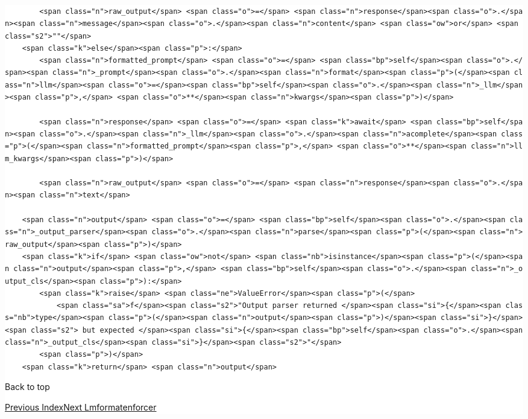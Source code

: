             <span class="n">raw_output</span> <span class="o">=</span> <span class="n">response</span><span class="o">.</span><span class="n">message</span><span class="o">.</span><span class="n">content</span> <span class="ow">or</span> <span class="s2">""</span>
        <span class="k">else</span><span class="p">:</span>
            <span class="n">formatted_prompt</span> <span class="o">=</span> <span class="bp">self</span><span class="o">.</span><span class="n">_prompt</span><span class="o">.</span><span class="n">format</span><span class="p">(</span><span class="n">llm</span><span class="o">=</span><span class="bp">self</span><span class="o">.</span><span class="n">_llm</span><span class="p">,</span> <span class="o">**</span><span class="n">kwargs</span><span class="p">)</span>

            <span class="n">response</span> <span class="o">=</span> <span class="k">await</span> <span class="bp">self</span><span class="o">.</span><span class="n">_llm</span><span class="o">.</span><span class="n">acomplete</span><span class="p">(</span><span class="n">formatted_prompt</span><span class="p">,</span> <span class="o">**</span><span class="n">llm_kwargs</span><span class="p">)</span>

            <span class="n">raw_output</span> <span class="o">=</span> <span class="n">response</span><span class="o">.</span><span class="n">text</span>

        <span class="n">output</span> <span class="o">=</span> <span class="bp">self</span><span class="o">.</span><span class="n">_output_parser</span><span class="o">.</span><span class="n">parse</span><span class="p">(</span><span class="n">raw_output</span><span class="p">)</span>
        <span class="k">if</span> <span class="ow">not</span> <span class="nb">isinstance</span><span class="p">(</span><span class="n">output</span><span class="p">,</span> <span class="bp">self</span><span class="o">.</span><span class="n">_output_cls</span><span class="p">):</span>
            <span class="k">raise</span> <span class="ne">ValueError</span><span class="p">(</span>
                <span class="sa">f</span><span class="s2">"Output parser returned </span><span class="si">{</span><span class="nb">type</span><span class="p">(</span><span class="n">output</span><span class="p">)</span><span class="si">}</span><span class="s2"> but expected </span><span class="si">{</span><span class="bp">self</span><span class="o">.</span><span class="n">_output_cls</span><span class="si">}</span><span class="s2">"</span>
            <span class="p">)</span>
        <span class="k">return</span> <span class="n">output</span>
</code></pre></div></td></tr></tbody></table>

Back to top

[Previous Index](https://docs.llamaindex.ai/en/stable/api_reference/program/)[Next Lmformatenforcer](https://docs.llamaindex.ai/en/stable/api_reference/program/lmformatenforcer/)
